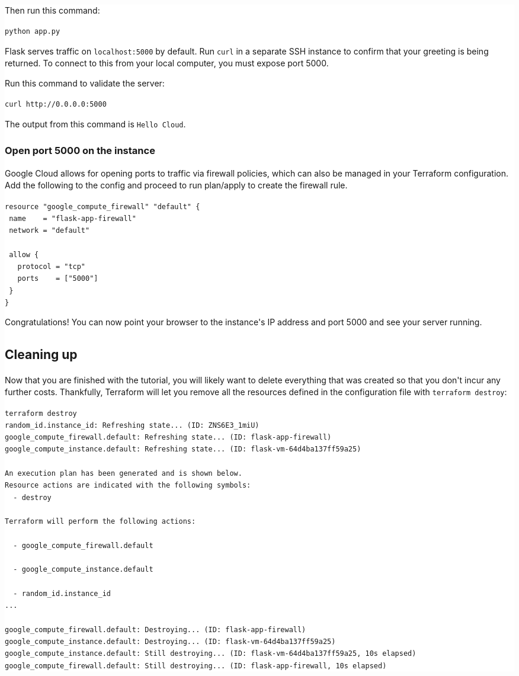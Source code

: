 Then run this command:

```Shell
python app.py
```

Flask serves traffic on `localhost:5000` by default. Run `curl` in a separate SSH
instance to confirm that your greeting is being returned. To connect to this
from your local computer, you must expose port 5000.

Run this command to validate the server:

```Shell
curl http://0.0.0.0:5000
```

The output from this command is `Hello Cloud`.

### Open port 5000 on the instance

Google Cloud allows for opening ports to traffic via firewall policies,
which can also be managed in your Terraform configuration. Add the following to the
config and proceed to run plan/apply to create the firewall rule.

```HCL
resource "google_compute_firewall" "default" {
 name    = "flask-app-firewall"
 network = "default"

 allow {
   protocol = "tcp"
   ports    = ["5000"]
 }
}
```

Congratulations! You can now point your browser to the instance's IP address and
port 5000 and see your server running.

## Cleaning up

Now that you are finished with the tutorial, you will likely want to delete
everything that was created so that you don't incur any further costs.
Thankfully, Terraform will let you remove all the resources defined in the
configuration file with `terraform destroy`:

```
terraform destroy
random_id.instance_id: Refreshing state... (ID: ZNS6E3_1miU)
google_compute_firewall.default: Refreshing state... (ID: flask-app-firewall)
google_compute_instance.default: Refreshing state... (ID: flask-vm-64d4ba137ff59a25)

An execution plan has been generated and is shown below.
Resource actions are indicated with the following symbols:
  - destroy

Terraform will perform the following actions:

  - google_compute_firewall.default

  - google_compute_instance.default

  - random_id.instance_id
...

google_compute_firewall.default: Destroying... (ID: flask-app-firewall)
google_compute_instance.default: Destroying... (ID: flask-vm-64d4ba137ff59a25)
google_compute_instance.default: Still destroying... (ID: flask-vm-64d4ba137ff59a25, 10s elapsed)
google_compute_firewall.default: Still destroying... (ID: flask-app-firewall, 10s elapsed)
```

[image1]: https://storage.googleapis.com/gcp-community/tutorials/getting-started-on-gcp-with-terraform/gcp_project_id.png "Project ID"